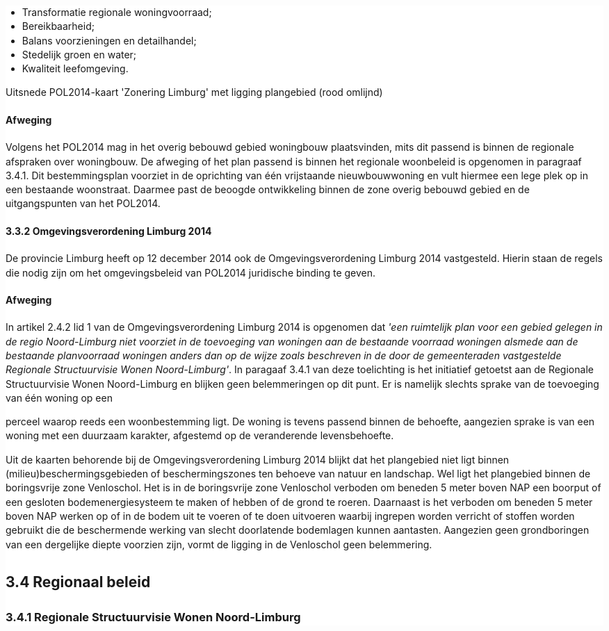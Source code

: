 - Transformatie regionale woningvoorraad;
- Bereikbaarheid;
- Balans voorzieningen en detailhandel;
- Stedelijk groen en water;
- Kwaliteit leefomgeving.

Uitsnede POL2014-kaart 'Zonering Limburg' met ligging plangebied (rood omlijnd)

#### Afweging

Volgens het POL2014 mag in het overig bebouwd gebied woningbouw plaatsvinden, mits dit passend is binnen de regionale afspraken over woningbouw. De afweging of het plan passend is binnen het regionale woonbeleid is opgenomen in paragraaf 3.4.1. Dit bestemmingsplan voorziet in de oprichting van één vrijstaande nieuwbouwwoning en vult hiermee een lege plek op in een bestaande woonstraat. Daarmee past de beoogde ontwikkeling binnen de zone overig bebouwd gebied en de uitgangspunten van het POL2014.

#### <span id="page-14-0"></span>**3.3.2 Omgevingsverordening Limburg 2014**

De provincie Limburg heeft op 12 december 2014 ook de Omgevingsverordening Limburg 2014 vastgesteld. Hierin staan de regels die nodig zijn om het omgevingsbeleid van POL2014 juridische binding te geven.

#### Afweging

In artikel 2.4.2 lid 1 van de Omgevingsverordening Limburg 2014 is opgenomen dat *'een ruimtelijk plan voor een gebied gelegen in de regio Noord-Limburg niet voorziet in de toevoeging van woningen aan de bestaande voorraad woningen alsmede aan de bestaande planvoorraad woningen anders dan op de wijze zoals beschreven in de door de gemeenteraden vastgestelde Regionale Structuurvisie Wonen Noord-Limburg'*. In paragaaf 3.4.1 van deze toelichting is het initiatief getoetst aan de Regionale Structuurvisie Wonen Noord-Limburg en blijken geen belemmeringen op dit punt. Er is namelijk slechts sprake van de toevoeging van één woning op een

perceel waarop reeds een woonbestemming ligt. De woning is tevens passend binnen de behoefte, aangezien sprake is van een woning met een duurzaam karakter, afgestemd op de veranderende levensbehoefte.

Uit de kaarten behorende bij de Omgevingsverordening Limburg 2014 blijkt dat het plangebied niet ligt binnen (milieu)beschermingsgebieden of beschermingszones ten behoeve van natuur en landschap. Wel ligt het plangebied binnen de boringsvrije zone Venloschol. Het is in de boringsvrije zone Venloschol verboden om beneden 5 meter boven NAP een boorput of een gesloten bodemenergiesysteem te maken of hebben of de grond te roeren. Daarnaast is het verboden om beneden 5 meter boven NAP werken op of in de bodem uit te voeren of te doen uitvoeren waarbij ingrepen worden verricht of stoffen worden gebruikt die de beschermende werking van slecht doorlatende bodemlagen kunnen aantasten. Aangezien geen grondboringen van een dergelijke diepte voorzien zijn, vormt de ligging in de Venloschol geen belemmering.

## <span id="page-15-0"></span>**3.4 Regionaal beleid**

### <span id="page-15-1"></span>**3.4.1 Regionale Structuurvisie Wonen Noord-Limburg**
